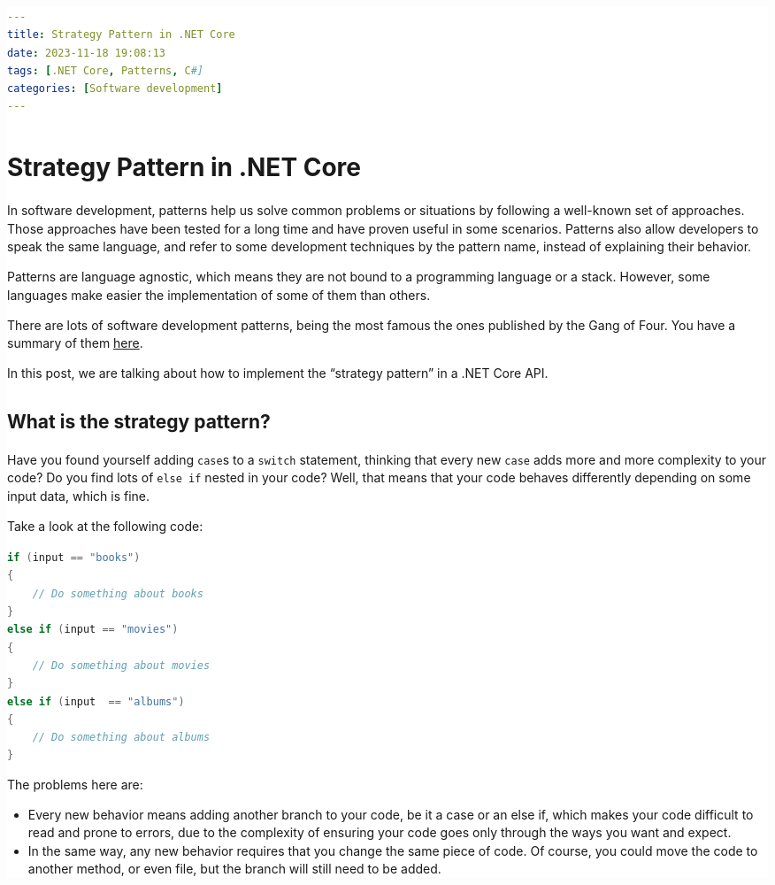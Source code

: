 ```yaml
---
title: Strategy Pattern in .NET Core
date: 2023-11-18 19:08:13
tags: [.NET Core, Patterns, C#]
categories: [Software development]
---
```


# Strategy Pattern in .NET Core

In software development, patterns help us solve common problems or situations by following a well-known set of approaches. Those approaches have been tested for a long time and have proven useful in some scenarios. Patterns also allow developers to speak the same language, and refer to some development techniques by the pattern name, instead of explaining their behavior.

Patterns are language agnostic, which means they are not bound to a programming language or a stack. However, some languages make easier the implementation of some of them than others.

There are lots of software development patterns, being the most famous the ones published by the Gang of Four. You have a summary of them [here](https://www.dotnettricks.com/learn/designpatterns/gang-of-four-gof-design-patterns-in-net).

In this post, we are talking about how to implement the “strategy pattern” in a .NET Core API.

## What is the strategy pattern?

Have you found yourself adding `case`s to a `switch` statement, thinking that every new `case` adds more and more complexity to your code? Do you find lots of `else if` nested in your code? Well, that means that your code behaves differently depending on some input data, which is fine.

Take a look at the following code:

```csharp
if (input == "books")
{
    // Do something about books
}
else if (input == "movies")
{
    // Do something about movies
}
else if (input  == "albums")
{
    // Do something about albums
}
```

The problems here are:

- Every new behavior means adding another branch to your code, be it a case or an else if, which makes your code difficult to read and prone to errors, due to the complexity of ensuring your code goes only through the ways you want and expect.
- In the same way, any new behavior requires that you change the same piece of code. Of course, you could move the code to another method, or even file, but the branch will still need to be added.
